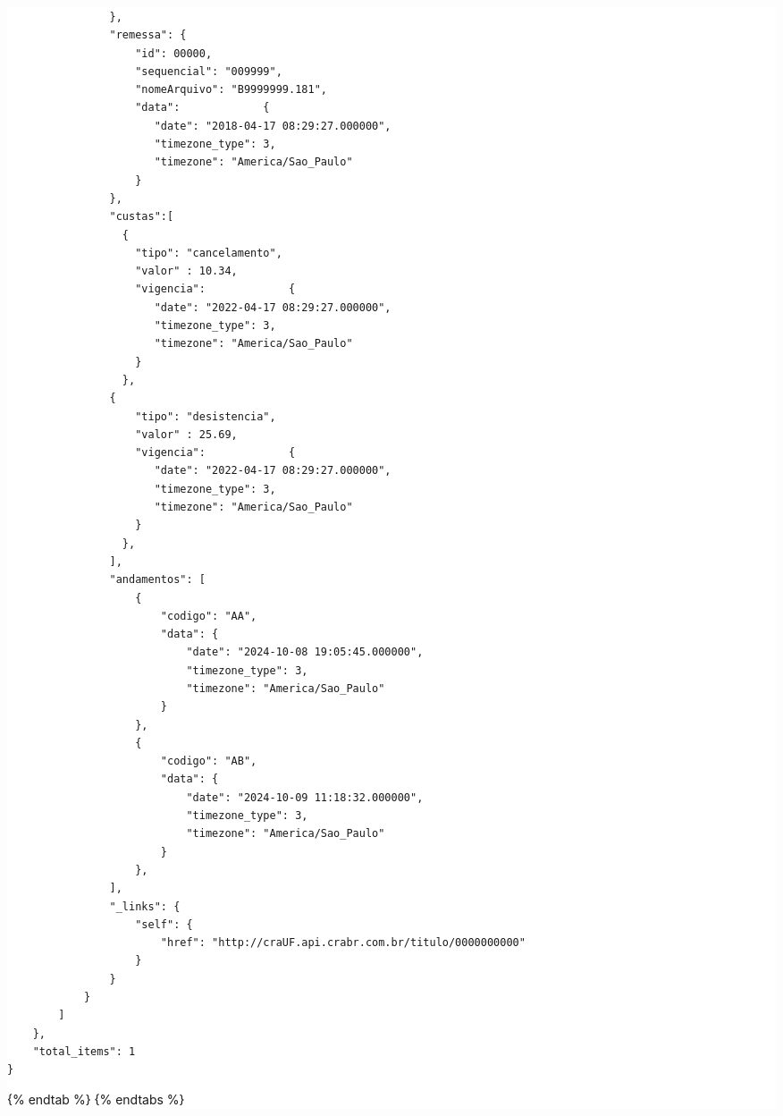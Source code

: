 ```markup
                }, 
                "remessa": {
                    "id": 00000,
                    "sequencial": "009999",
                    "nomeArquivo": "B9999999.181",
                    "data":             {
                       "date": "2018-04-17 08:29:27.000000",
                       "timezone_type": 3,
                       "timezone": "America/Sao_Paulo"
                    }
                }, 
                "custas":[
                  {
                    "tipo": "cancelamento",
                    "valor" : 10.34,
                    "vigencia":             {
                       "date": "2022-04-17 08:29:27.000000",
                       "timezone_type": 3,
                       "timezone": "America/Sao_Paulo"
                    }
                  },
                {
                    "tipo": "desistencia",
                    "valor" : 25.69,
                    "vigencia":             {
                       "date": "2022-04-17 08:29:27.000000",
                       "timezone_type": 3,
                       "timezone": "America/Sao_Paulo"
                    }
                  },
                ],
                "andamentos": [
                    {
                        "codigo": "AA",
                        "data": {
                            "date": "2024-10-08 19:05:45.000000",
                            "timezone_type": 3,
                            "timezone": "America/Sao_Paulo"
                        }
                    },
                    {
                        "codigo": "AB",
                        "data": {
                            "date": "2024-10-09 11:18:32.000000",
                            "timezone_type": 3,
                            "timezone": "America/Sao_Paulo"
                        }
                    },
                ],
                "_links": {
                    "self": {
                        "href": "http://craUF.api.crabr.com.br/titulo/0000000000"
                    }
                }
            }
        ]
    },
    "total_items": 1
}
```
{% endtab %}
{% endtabs %}
